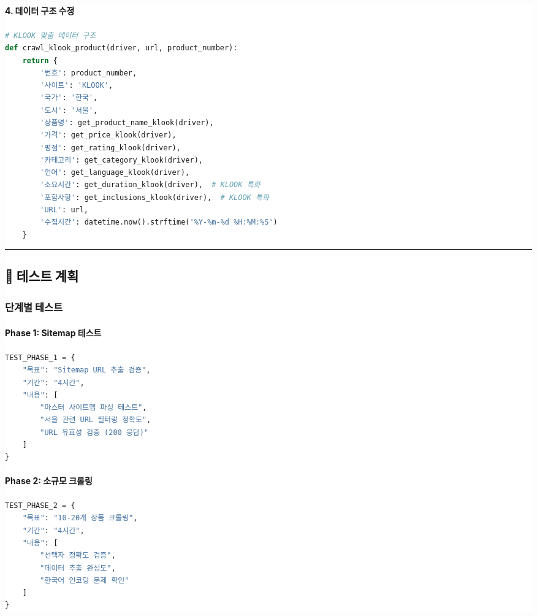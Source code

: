 #### 4. **데이터 구조 수정**
```python
# KLOOK 맞춤 데이터 구조
def crawl_klook_product(driver, url, product_number):
    return {
        '번호': product_number,
        '사이트': 'KLOOK',
        '국가': '한국',
        '도시': '서울',
        '상품명': get_product_name_klook(driver),
        '가격': get_price_klook(driver),
        '평점': get_rating_klook(driver),
        '카테고리': get_category_klook(driver),
        '언어': get_language_klook(driver),
        '소요시간': get_duration_klook(driver),  # KLOOK 특화
        '포함사항': get_inclusions_klook(driver),  # KLOOK 특화
        'URL': url,
        '수집시간': datetime.now().strftime('%Y-%m-%d %H:%M:%S')
    }
```

---

## 🧪 테스트 계획

### **단계별 테스트**

#### **Phase 1: Sitemap 테스트**
```python
TEST_PHASE_1 = {
    "목표": "Sitemap URL 추출 검증",
    "기간": "4시간",
    "내용": [
        "마스터 사이트맵 파싱 테스트",
        "서울 관련 URL 필터링 정확도",
        "URL 유효성 검증 (200 응답)"
    ]
}
```

#### **Phase 2: 소규모 크롤링**
```python
TEST_PHASE_2 = {
    "목표": "10-20개 상품 크롤링",
    "기간": "4시간", 
    "내용": [
        "선택자 정확도 검증",
        "데이터 추출 완성도",
        "한국어 인코딩 문제 확인"
    ]
}
```
